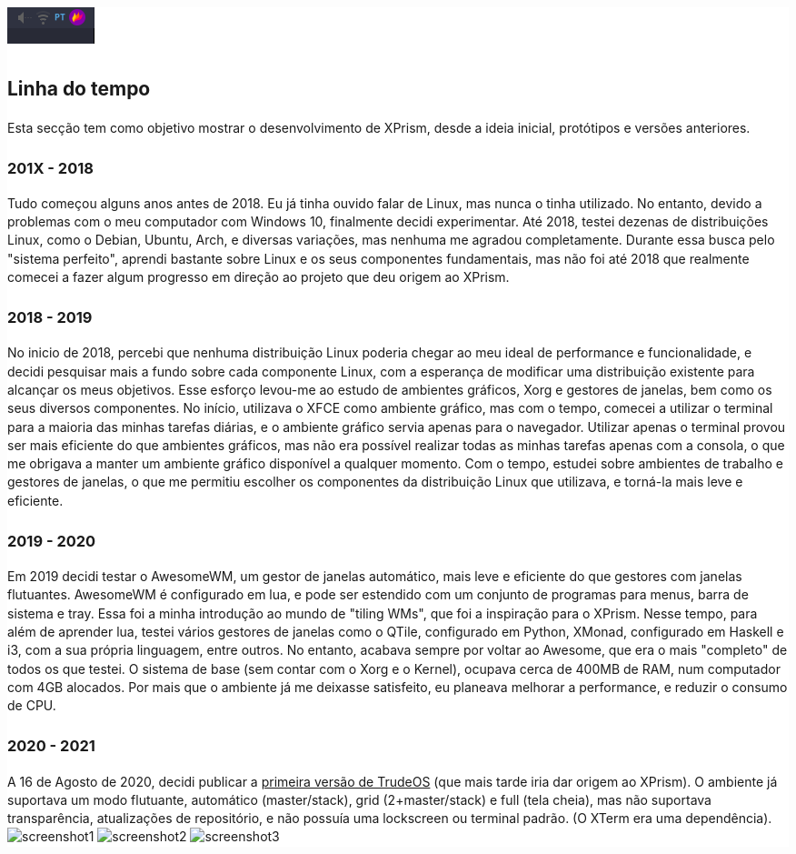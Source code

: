 ![tray](images/guide/tray.png)

## Linha do tempo

Esta secção tem como objetivo mostrar o desenvolvimento de XPrism, desde a ideia inicial, protótipos e versões anteriores.

### 201X - 2018

Tudo começou alguns anos antes de 2018. Eu já tinha ouvido falar de Linux, mas nunca o tinha utilizado. No entanto, devido a problemas com o meu computador com Windows 10, finalmente decidi experimentar. Até 2018, testei dezenas de distribuições Linux, como o Debian, Ubuntu, Arch, e diversas variações, mas nenhuma me agradou completamente. Durante essa busca pelo "sistema perfeito", aprendi bastante sobre Linux e os seus componentes fundamentais, mas não foi até 2018 que realmente comecei a fazer algum progresso em direção ao projeto que deu origem ao XPrism.

### 2018 - 2019

No inicio de 2018, percebi que nenhuma distribuição Linux poderia chegar ao meu ideal de performance e funcionalidade, e decidi pesquisar mais a fundo sobre cada componente Linux, com a esperança de modificar uma distribuição existente para alcançar os meus objetivos.
Esse esforço levou-me ao estudo de ambientes gráficos, Xorg e gestores de janelas, bem como os seus diversos componentes. No início, utilizava o XFCE como ambiente gráfico, mas com o tempo, comecei a utilizar o terminal para a maioria das minhas tarefas diárias, e o ambiente gráfico servia apenas para o navegador. Utilizar apenas o terminal provou ser mais eficiente do que ambientes gráficos, mas não era possível realizar todas as minhas tarefas apenas com a consola, o que me obrigava a manter um ambiente gráfico disponível a qualquer momento.
Com o tempo, estudei sobre ambientes de trabalho e gestores de janelas, o que me permitiu escolher os componentes da distribuição Linux que utilizava, e torná-la mais leve e eficiente.

### 2019 - 2020

Em 2019 decidi testar o AwesomeWM, um gestor de janelas automático, mais leve e eficiente do que gestores com janelas flutuantes. AwesomeWM é configurado em lua, e pode ser estendido com um conjunto de programas para menus, barra de sistema e tray.
Essa foi a minha introdução ao mundo de "tiling WMs", que foi a inspiração para o XPrism. Nesse tempo, para além de aprender lua, testei vários gestores de janelas como o QTile, configurado em Python, XMonad, configurado em Haskell e i3, com a sua própria linguagem, entre outros. No entanto, acabava sempre por voltar ao Awesome, que era o mais "completo" de todos os que testei.
O sistema de base (sem contar com o Xorg e o Kernel), ocupava cerca de 400MB de RAM, num computador com 4GB alocados.
Por mais que o ambiente já me deixasse satisfeito, eu planeava melhorar a performance, e reduzir o consumo de CPU.

### 2020 - 2021

A 16 de Agosto de 2020, decidi publicar a [primeira versão de TrudeOS](https://github.com/TrudeEH/AwesomeWM-desktop) (que mais tarde iria dar origem ao XPrism).
O ambiente já suportava um modo flutuante, automático (master/stack), grid (2+master/stack) e full (tela cheia), mas não suportava transparência, atualizações de repositório, e não possuía uma lockscreen ou terminal padrão. (O XTerm era uma dependência).
![screenshot1](https://user-images.githubusercontent.com/48379395/91666608-14339280-eaf6-11ea-918e-3f06747516ed.png)
![screenshot2](https://user-images.githubusercontent.com/48379395/91666609-185fb000-eaf6-11ea-9246-e3de3623ce5b.png)
![screenshot3](https://user-images.githubusercontent.com/48379395/91666610-18f84680-eaf6-11ea-9ea0-970d910cca2b.png)
